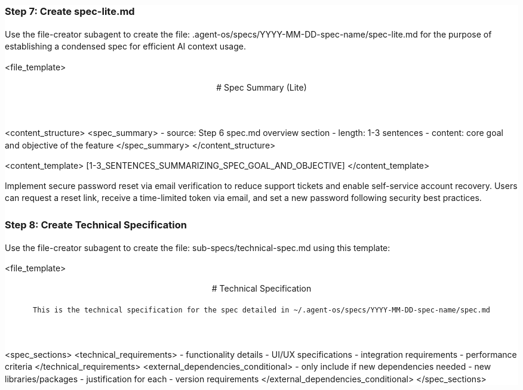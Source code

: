 </step>

<step number="7" subagent="file-creator" name="create_spec_lite_md">

### Step 7: Create spec-lite.md

Use the file-creator subagent to create the file: .agent-os/specs/YYYY-MM-DD-spec-name/spec-lite.md for the purpose of establishing a condensed spec for efficient AI context usage.

<file_template>

  <header>
    # Spec Summary (Lite)
  </header>
</file_template>

<content_structure>
<spec_summary> - source: Step 6 spec.md overview section - length: 1-3 sentences - content: core goal and objective of the feature
</spec_summary>
</content_structure>

<content_template>
[1-3_SENTENCES_SUMMARIZING_SPEC_GOAL_AND_OBJECTIVE]
</content_template>

<example>
  Implement secure password reset via email verification to reduce support tickets and enable self-service account recovery. Users can request a reset link, receive a time-limited token via email, and set a new password following security best practices.
</example>

</step>

<step number="8" subagent="file-creator" name="create_technical_spec">

### Step 8: Create Technical Specification

Use the file-creator subagent to create the file: sub-specs/technical-spec.md using this template:

<file_template>

  <header>
    # Technical Specification

    This is the technical specification for the spec detailed in ~/.agent-os/specs/YYYY-MM-DD-spec-name/spec.md

  </header>
</file_template>

<spec_sections>
<technical_requirements> - functionality details - UI/UX specifications - integration requirements - performance criteria
</technical_requirements>
<external_dependencies_conditional> - only include if new dependencies needed - new libraries/packages - justification for each - version requirements
</external_dependencies_conditional>
</spec_sections>
